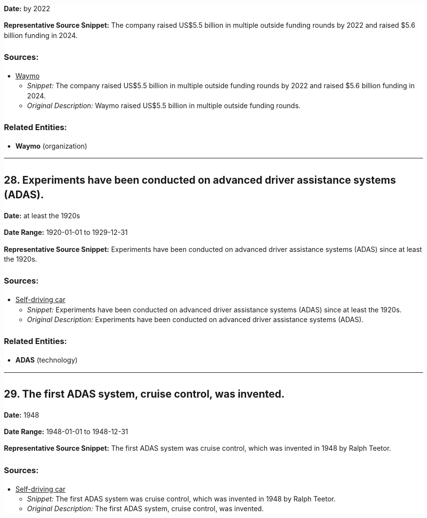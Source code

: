 **Date:** by 2022

**Representative Source Snippet:** The company raised US$5.5 billion in multiple outside funding rounds by 2022 and raised $5.6 billion funding in 2024.

### Sources:

- [Waymo](https://en.wikipedia.org/wiki/Waymo)
  - *Snippet:* The company raised US$5.5 billion in multiple outside funding rounds by 2022 and raised $5.6 billion funding in 2024.
  - *Original Description:* Waymo raised US$5.5 billion in multiple outside funding rounds.

### Related Entities:

- **Waymo** (organization)

---

## 28. Experiments have been conducted on advanced driver assistance systems (ADAS).

**Date:** at least the 1920s

**Date Range:** 1920-01-01 to 1929-12-31

**Representative Source Snippet:** Experiments have been conducted on advanced driver assistance systems (ADAS) since at least the 1920s.

### Sources:

- [Self-driving car](https://en.wikipedia.org/wiki/Self-driving_car)
  - *Snippet:* Experiments have been conducted on advanced driver assistance systems (ADAS) since at least the 1920s.
  - *Original Description:* Experiments have been conducted on advanced driver assistance systems (ADAS).

### Related Entities:

- **ADAS** (technology)

---

## 29. The first ADAS system, cruise control, was invented.

**Date:** 1948

**Date Range:** 1948-01-01 to 1948-12-31

**Representative Source Snippet:** The first ADAS system was cruise control, which was invented in 1948 by Ralph Teetor.

### Sources:

- [Self-driving car](https://en.wikipedia.org/wiki/Self-driving_car)
  - *Snippet:* The first ADAS system was cruise control, which was invented in 1948 by Ralph Teetor.
  - *Original Description:* The first ADAS system, cruise control, was invented.
